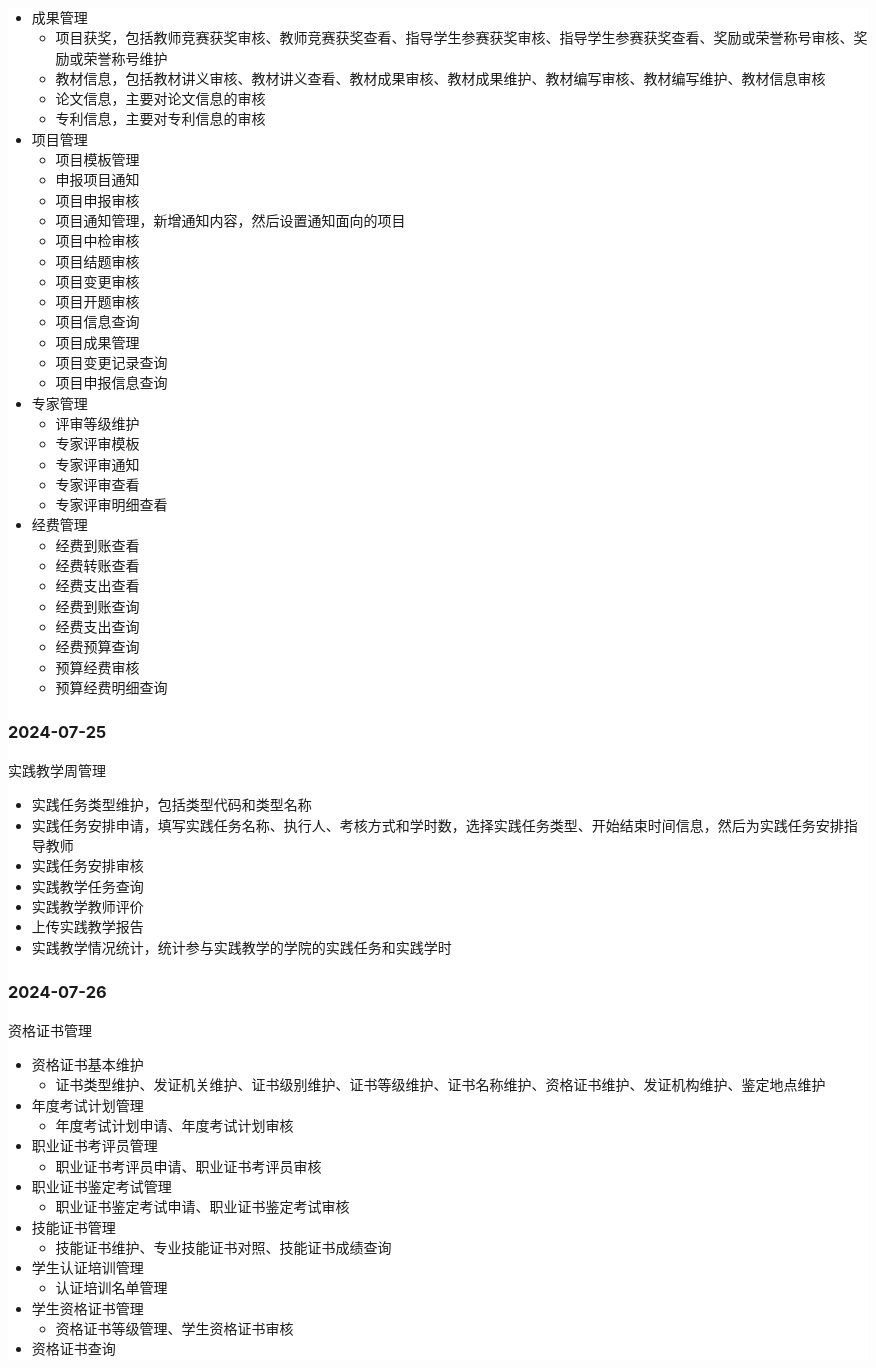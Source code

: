 * 成果管理
  * 项目获奖，包括教师竞赛获奖审核、教师竞赛获奖查看、指导学生参赛获奖审核、指导学生参赛获奖查看、奖励或荣誉称号审核、奖励或荣誉称号维护
  * 教材信息，包括教材讲义审核、教材讲义查看、教材成果审核、教材成果维护、教材编写审核、教材编写维护、教材信息审核
  * 论文信息，主要对论文信息的审核
  * 专利信息，主要对专利信息的审核
* 项目管理
  * 项目模板管理
  * 申报项目通知
  * 项目申报审核
  * 项目通知管理，新增通知内容，然后设置通知面向的项目
  * 项目中检审核
  * 项目结题审核
  * 项目变更审核
  * 项目开题审核
  * 项目信息查询
  * 项目成果管理
  * 项目变更记录查询
  * 项目申报信息查询
* 专家管理
  * 评审等级维护
  * 专家评审模板
  * 专家评审通知
  * 专家评审查看
  * 专家评审明细查看
* 经费管理
  * 经费到账查看
  * 经费转账查看
  * 经费支出查看
  * 经费到账查询
  * 经费支出查询
  * 经费预算查询
  * 预算经费审核
  * 预算经费明细查询

### 2024-07-25

实践教学周管理

* 实践任务类型维护，包括类型代码和类型名称
* 实践任务安排申请，填写实践任务名称、执行人、考核方式和学时数，选择实践任务类型、开始结束时间信息，然后为实践任务安排指导教师
* 实践任务安排审核
* 实践教学任务查询
* 实践教学教师评价
* 上传实践教学报告
* 实践教学情况统计，统计参与实践教学的学院的实践任务和实践学时

### 2024-07-26

资格证书管理

* 资格证书基本维护
  * 证书类型维护、发证机关维护、证书级别维护、证书等级维护、证书名称维护、资格证书维护、发证机构维护、鉴定地点维护
* 年度考试计划管理
  * 年度考试计划申请、年度考试计划审核
* 职业证书考评员管理
  * 职业证书考评员申请、职业证书考评员审核
* 职业证书鉴定考试管理
  * 职业证书鉴定考试申请、职业证书鉴定考试审核
* 技能证书管理
  * 技能证书维护、专业技能证书对照、技能证书成绩查询
* 学生认证培训管理
  * 认证培训名单管理
* 学生资格证书管理
  * 资格证书等级管理、学生资格证书审核
* 资格证书查询